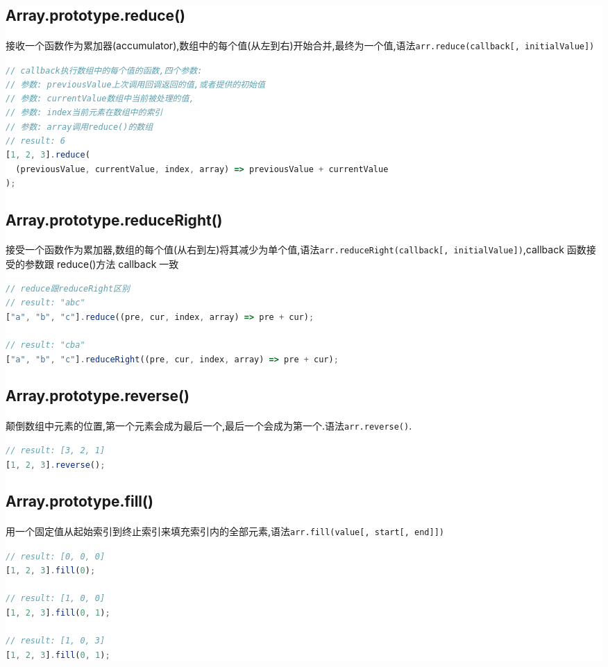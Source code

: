## Array.prototype.reduce()

接收一个函数作为累加器(accumulator),数组中的每个值(从左到右)开始合并,最终为一个值,语法`arr.reduce(callback[, initialValue])`

```javascript
// callback执行数组中的每个值的函数,四个参数:
// 参数: previousValue上次调用回调返回的值,或者提供的初始值
// 参数: currentValue数组中当前被处理的值,
// 参数: index当前元素在数组中的索引
// 参数: array调用reduce()的数组
// result: 6
[1, 2, 3].reduce(
  (previousValue, currentValue, index, array) => previousValue + currentValue
);
```

## Array.prototype.reduceRight()

接受一个函数作为累加器,数组的每个值(从右到左)将其减少为单个值,语法`arr.reduceRight(callback[, initialValue])`,callback 函数接受的参数跟 reduce()方法 callback 一致

```javascript
// reduce跟reduceRight区别
// result: "abc"
["a", "b", "c"].reduce((pre, cur, index, array) => pre + cur);

// result: "cba"
["a", "b", "c"].reduceRight((pre, cur, index, array) => pre + cur);
```

## Array.prototype.reverse()

颠倒数组中元素的位置,第一个元素会成为最后一个,最后一个会成为第一个.语法`arr.reverse()`.

```javascript
// result: [3, 2, 1]
[1, 2, 3].reverse();
```

## Array.prototype.fill()

用一个固定值从起始索引到终止索引来填充索引内的全部元素,语法`arr.fill(value[, start[, end]])`

```javascript
// result: [0, 0, 0]
[1, 2, 3].fill(0);

// result: [1, 0, 0]
[1, 2, 3].fill(0, 1);

// result: [1, 0, 3]
[1, 2, 3].fill(0, 1);
```
